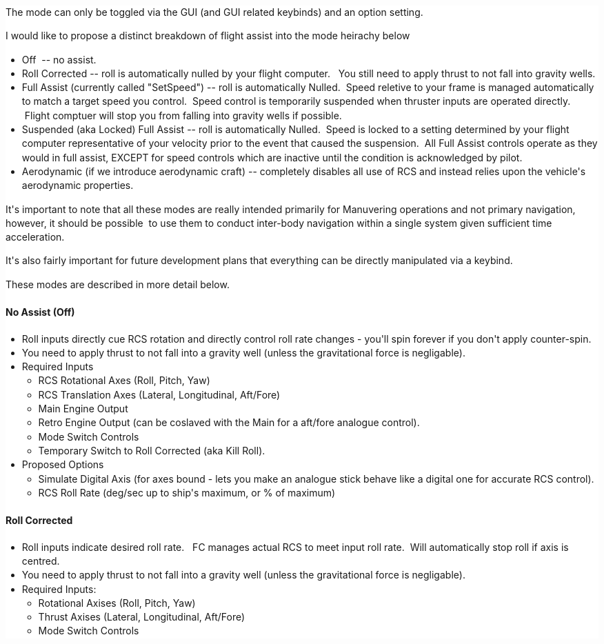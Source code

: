 The mode can only be toggled via the GUI (and GUI related keybinds) and an option setting.

I would like to propose a distinct breakdown of flight assist into the mode heirachy below

-   Off  \-- no assist.
-   Roll Corrected \-- roll is automatically nulled by your flight computer.   You still need to apply thrust to not fall into gravity wells.
-   Full Assist (currently called \"SetSpeed\") \-- roll is automatically Nulled.  Speed reletive to your frame is managed automatically to match a target speed you control.  Speed control is temporarily suspended when thruster inputs are operated directly.  Flight comptuer will stop you from falling into gravity wells if possible.
-   Suspended (aka Locked) Full Assist \-- roll is automatically Nulled.  Speed is locked to a setting determined by your flight computer representative of your velocity prior to the event that caused the suspension.  All Full Assist controls operate as they would in full assist, EXCEPT for speed controls which are inactive until the condition is acknowledged by pilot.
-   Aerodynamic (if we introduce aerodynamic craft) \-- completely disables all use of RCS and instead relies upon the vehicle\'s aerodynamic properties.

It\'s important to note that all these modes are really intended primarily for Manuvering operations and not primary navigation, however, it should be possible  to use them to conduct inter-body navigation within a single system given sufficient time acceleration.

It\'s also fairly important for future development plans that everything can be directly manipulated via a keybind.

These modes are described in more detail below.

#### No Assist (Off)

-   Roll inputs directly cue RCS rotation and directly control roll rate changes - you\'ll spin forever if you don\'t apply counter-spin.
-   You need to apply thrust to not fall into a gravity well (unless the gravitational force is negligable).
-   Required Inputs
    -   RCS Rotational Axes (Roll, Pitch, Yaw)
    -   RCS Translation Axes (Lateral, Longitudinal, Aft/Fore)
    -   Main Engine Output
    -   Retro Engine Output (can be coslaved with the Main for a aft/fore analogue control).
    -   Mode Switch Controls
    -   Temporary Switch to Roll Corrected (aka Kill Roll).
-   Proposed Options
    -   Simulate Digital Axis (for axes bound - lets you make an analogue stick behave like a digital one for accurate RCS control).
    -   RCS Roll Rate (deg/sec up to ship\'s maximum, or % of maximum)

#### Roll Corrected

-   Roll inputs indicate desired roll rate.   FC manages actual RCS to meet input roll rate.  Will automatically stop roll if axis is centred.
-   You need to apply thrust to not fall into a gravity well (unless the gravitational force is negligable).
-   Required Inputs:
    -   Rotational Axises (Roll, Pitch, Yaw)
    -   Thrust Axises (Lateral, Longitudinal, Aft/Fore)
    -   Mode Switch Controls
